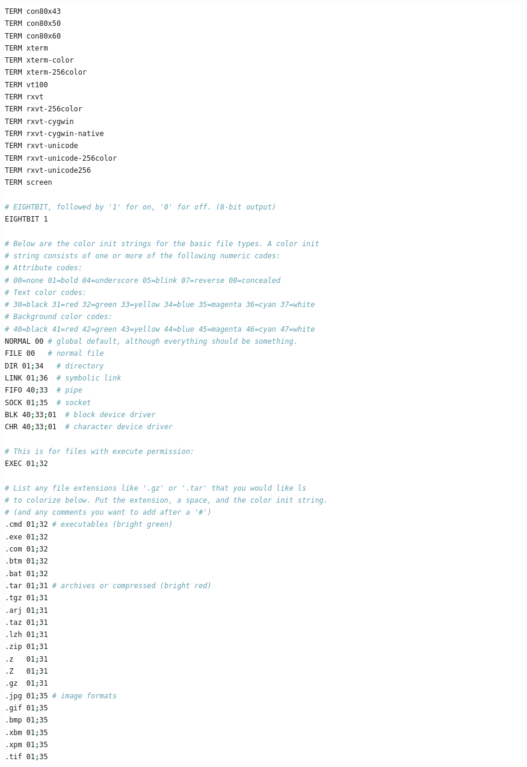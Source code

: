 ```bash
TERM con80x43
TERM con80x50
TERM con80x60
TERM xterm
TERM xterm-color
TERM xterm-256color
TERM vt100
TERM rxvt
TERM rxvt-256color
TERM rxvt-cygwin
TERM rxvt-cygwin-native
TERM rxvt-unicode
TERM rxvt-unicode-256color
TERM rxvt-unicode256
TERM screen

# EIGHTBIT, followed by '1' for on, '0' for off. (8-bit output)
EIGHTBIT 1

# Below are the color init strings for the basic file types. A color init
# string consists of one or more of the following numeric codes:
# Attribute codes: 
# 00=none 01=bold 04=underscore 05=blink 07=reverse 08=concealed
# Text color codes:
# 30=black 31=red 32=green 33=yellow 34=blue 35=magenta 36=cyan 37=white
# Background color codes:
# 40=black 41=red 42=green 43=yellow 44=blue 45=magenta 46=cyan 47=white
NORMAL 00 # global default, although everything should be something.
FILE 00   # normal file
DIR 01;34   # directory
LINK 01;36  # symbolic link
FIFO 40;33  # pipe
SOCK 01;35  # socket
BLK 40;33;01  # block device driver
CHR 40;33;01  # character device driver

# This is for files with execute permission:
EXEC 01;32 

# List any file extensions like '.gz' or '.tar' that you would like ls
# to colorize below. Put the extension, a space, and the color init string.
# (and any comments you want to add after a '#')
.cmd 01;32 # executables (bright green)
.exe 01;32
.com 01;32
.btm 01;32
.bat 01;32
.tar 01;31 # archives or compressed (bright red)
.tgz 01;31
.arj 01;31
.taz 01;31
.lzh 01;31
.zip 01;31
.z   01;31
.Z   01;31
.gz  01;31
.jpg 01;35 # image formats
.gif 01;35
.bmp 01;35
.xbm 01;35
.xpm 01;35
.tif 01;35
```